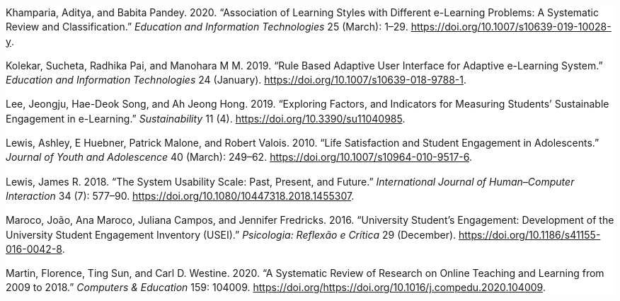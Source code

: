 </div>

<div id="ref-khamparia2020" class="csl-entry">

Khamparia, Aditya, and Babita Pandey. 2020. “Association of Learning
Styles with Different e-Learning Problems: A Systematic Review and
Classification.” *Education and Information Technologies* 25 (March):
1–29. <https://doi.org/10.1007/s10639-019-10028-y>.

</div>

<div id="ref-kolekar2019" class="csl-entry">

Kolekar, Sucheta, Radhika Pai, and Manohara M M. 2019. “Rule Based
Adaptive User Interface for Adaptive e-Learning System.” *Education and
Information Technologies* 24 (January).
<https://doi.org/10.1007/s10639-018-9788-1>.

</div>

<div id="ref-lee2019" class="csl-entry">

Lee, Jeongju, Hae-Deok Song, and Ah Jeong Hong. 2019. “Exploring
Factors, and Indicators for Measuring Students’ Sustainable Engagement
in e-Learning.” *Sustainability* 11 (4).
<https://doi.org/10.3390/su11040985>.

</div>

<div id="ref-lewis2011" class="csl-entry">

Lewis, Ashley, E Huebner, Patrick Malone, and Robert Valois. 2010. “Life
Satisfaction and Student Engagement in Adolescents.” *Journal of Youth
and Adolescence* 40 (March): 249–62.
<https://doi.org/10.1007/s10964-010-9517-6>.

</div>

<div id="ref-lewis2018" class="csl-entry">

Lewis, James R. 2018. “The System Usability Scale: Past, Present, and
Future.” *International Journal of Human–Computer Interaction* 34 (7):
577–90. <https://doi.org/10.1080/10447318.2018.1455307>.

</div>

<div id="ref-maroco2016" class="csl-entry">

Maroco, João, Ana Maroco, Juliana Campos, and Jennifer Fredricks. 2016.
“University Student’s Engagement: Development of the University Student
Engagement Inventory (USEI).” *Psicologia: Reflexão e Crítica* 29
(December). <https://doi.org/10.1186/s41155-016-0042-8>.

</div>

<div id="ref-martin2020" class="csl-entry">

Martin, Florence, Ting Sun, and Carl D. Westine. 2020. “A Systematic
Review of Research on Online Teaching and Learning from 2009 to 2018.”
*Computers & Education* 159: 104009.
https://doi.org/<https://doi.org/10.1016/j.compedu.2020.104009>.
